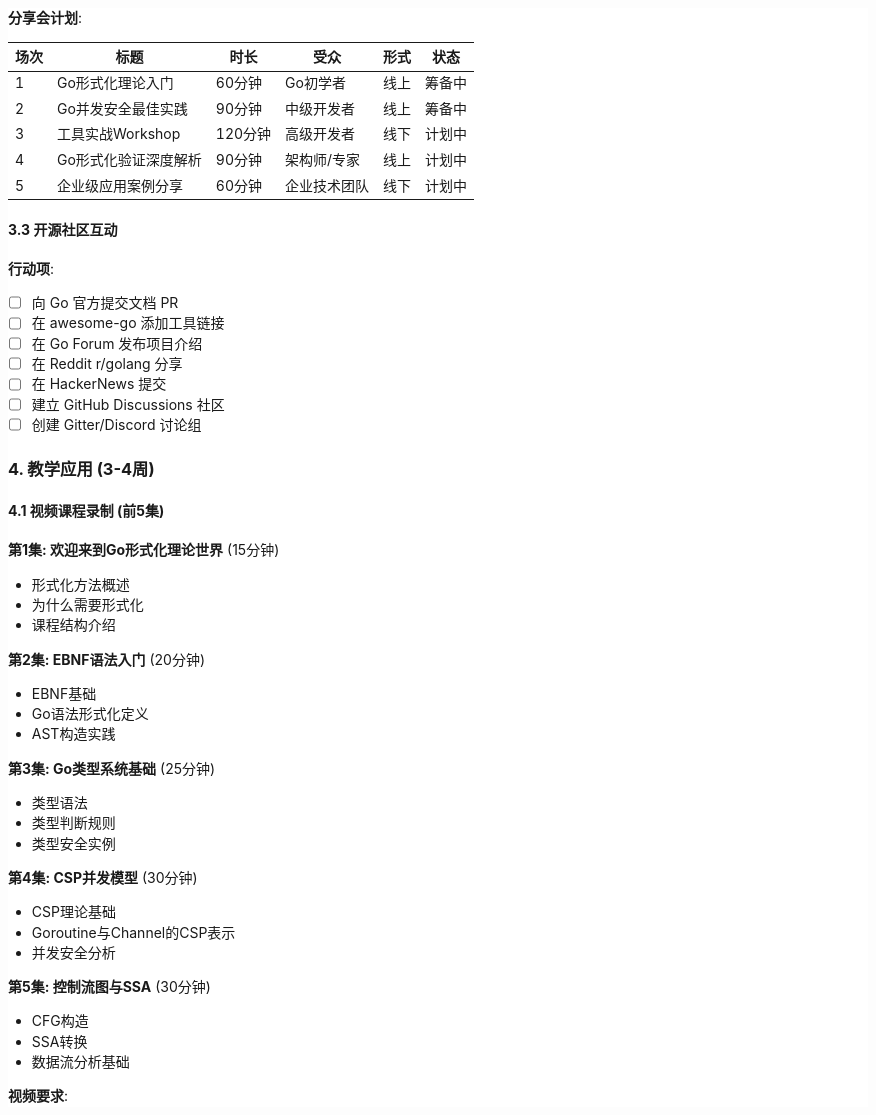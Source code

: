 **分享会计划**:

| 场次 | 标题 | 时长 | 受众 | 形式 | 状态 |
|------|------|------|------|------|------|
| 1 | Go形式化理论入门 | 60分钟 | Go初学者 | 线上 | 筹备中 |
| 2 | Go并发安全最佳实践 | 90分钟 | 中级开发者 | 线上 | 筹备中 |
| 3 | 工具实战Workshop | 120分钟 | 高级开发者 | 线下 | 计划中 |
| 4 | Go形式化验证深度解析 | 90分钟 | 架构师/专家 | 线上 | 计划中 |
| 5 | 企业级应用案例分享 | 60分钟 | 企业技术团队 | 线下 | 计划中 |

#### 3.3 开源社区互动

**行动项**:

- [ ] 向 Go 官方提交文档 PR
- [ ] 在 awesome-go 添加工具链接
- [ ] 在 Go Forum 发布项目介绍
- [ ] 在 Reddit r/golang 分享
- [ ] 在 HackerNews 提交
- [ ] 建立 GitHub Discussions 社区
- [ ] 创建 Gitter/Discord 讨论组

### 4. 教学应用 (3-4周)

#### 4.1 视频课程录制 (前5集)

**第1集: 欢迎来到Go形式化理论世界** (15分钟)
- 形式化方法概述
- 为什么需要形式化
- 课程结构介绍

**第2集: EBNF语法入门** (20分钟)
- EBNF基础
- Go语法形式化定义
- AST构造实践

**第3集: Go类型系统基础** (25分钟)
- 类型语法
- 类型判断规则
- 类型安全实例

**第4集: CSP并发模型** (30分钟)
- CSP理论基础
- Goroutine与Channel的CSP表示
- 并发安全分析

**第5集: 控制流图与SSA** (30分钟)
- CFG构造
- SSA转换
- 数据流分析基础

**视频要求**:
